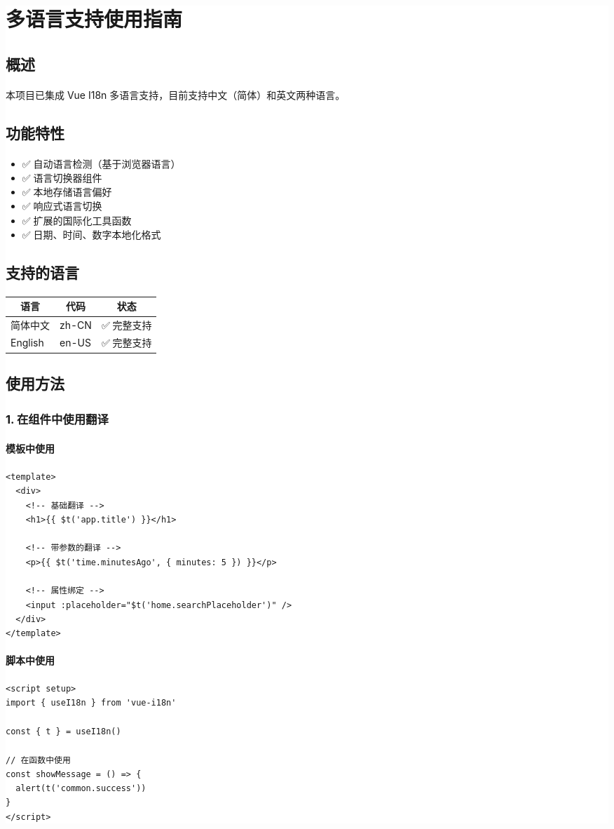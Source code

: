 # 多语言支持使用指南

## 概述

本项目已集成 Vue I18n 多语言支持，目前支持中文（简体）和英文两种语言。

## 功能特性

- ✅ 自动语言检测（基于浏览器语言）
- ✅ 语言切换器组件
- ✅ 本地存储语言偏好
- ✅ 响应式语言切换
- ✅ 扩展的国际化工具函数
- ✅ 日期、时间、数字本地化格式

## 支持的语言

| 语言 | 代码 | 状态 |
|------|------|------|
| 简体中文 | zh-CN | ✅ 完整支持 |
| English | en-US | ✅ 完整支持 |

## 使用方法

### 1. 在组件中使用翻译

#### 模板中使用
```vue
<template>
  <div>
    <!-- 基础翻译 -->
    <h1>{{ $t('app.title') }}</h1>
    
    <!-- 带参数的翻译 -->
    <p>{{ $t('time.minutesAgo', { minutes: 5 }) }}</p>
    
    <!-- 属性绑定 -->
    <input :placeholder="$t('home.searchPlaceholder')" />
  </div>
</template>
```

#### 脚本中使用
```vue
<script setup>
import { useI18n } from 'vue-i18n'

const { t } = useI18n()

// 在函数中使用
const showMessage = () => {
  alert(t('common.success'))
}
</script>
```
